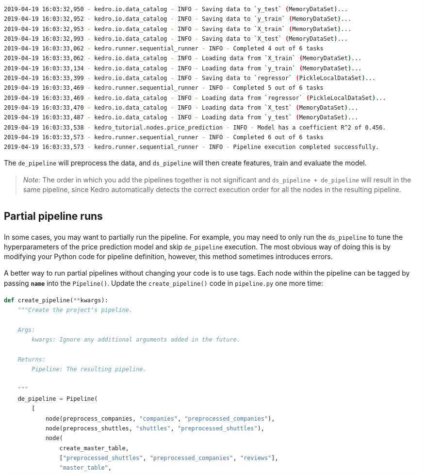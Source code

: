 ```bash
2019-04-19 16:03:32,950 - kedro.io.data_catalog - INFO - Saving data to `y_test` (MemoryDataSet)...
2019-04-19 16:03:32,952 - kedro.io.data_catalog - INFO - Saving data to `y_train` (MemoryDataSet)...
2019-04-19 16:03:32,953 - kedro.io.data_catalog - INFO - Saving data to `X_train` (MemoryDataSet)...
2019-04-19 16:03:32,993 - kedro.io.data_catalog - INFO - Saving data to `X_test` (MemoryDataSet)...
2019-04-19 16:03:33,062 - kedro.runner.sequential_runner - INFO - Completed 4 out of 6 tasks
2019-04-19 16:03:33,062 - kedro.io.data_catalog - INFO - Loading data from `X_train` (MemoryDataSet)...
2019-04-19 16:03:33,134 - kedro.io.data_catalog - INFO - Loading data from `y_train` (MemoryDataSet)...
2019-04-19 16:03:33,399 - kedro.io.data_catalog - INFO - Saving data to `regressor` (PickleLocalDataSet)...
2019-04-19 16:03:33,469 - kedro.runner.sequential_runner - INFO - Completed 5 out of 6 tasks
2019-04-19 16:03:33,469 - kedro.io.data_catalog - INFO - Loading data from `regressor` (PickleLocalDataSet)...
2019-04-19 16:03:33,470 - kedro.io.data_catalog - INFO - Loading data from `X_test` (MemoryDataSet)...
2019-04-19 16:03:33,487 - kedro.io.data_catalog - INFO - Loading data from `y_test` (MemoryDataSet)...
2019-04-19 16:03:33,538 - kedro_tutorial.nodes.price_prediction - INFO - Model has a coefficient R^2 of 0.456.
2019-04-19 16:03:33,573 - kedro.runner.sequential_runner - INFO - Completed 6 out of 6 tasks
2019-04-19 16:03:33,573 - kedro.runner.sequential_runner - INFO - Pipeline execution completed successfully.
```

The `de_pipeline` will preprocess the data, and `ds_pipeline` will then create features, train and evaluate the model.

> *Note:* The order in which you add the pipelines together is not significant and `ds_pipeline + de_pipeline` will result in the same pipeline, since Kedro automatically detects the correct execution order for all the nodes in the resulting pipeline.


## Partial pipeline runs

In some cases, you may want to partially run the pipeline. For example, you may need to only run the `ds_pipeline` to tune the hyperparameters of the price prediction model and skip `de_pipeline` execution. The most obvious way of doing this is by modifying your Python code for pipeline definition, however, this method sometimes introduces errors.

A better way to run partial pipelines without changing your code is to use tags. Each node within the pipeline can be tagged by passing **`name`** into the `Pipeline()`. Update the `create_pipeline()` code in `pipeline.py` one more time:

```python
def create_pipeline(**kwargs):
    """Create the project's pipeline.

    Args:
        kwargs: Ignore any additional arguments added in the future.

    Returns:
        Pipeline: The resulting pipeline.

    """
    de_pipeline = Pipeline(
        [
            node(preprocess_companies, "companies", "preprocessed_companies"),
            node(preprocess_shuttles, "shuttles", "preprocessed_shuttles"),
            node(
                create_master_table,
                ["preprocessed_shuttles", "preprocessed_companies", "reviews"],
                "master_table",
```
